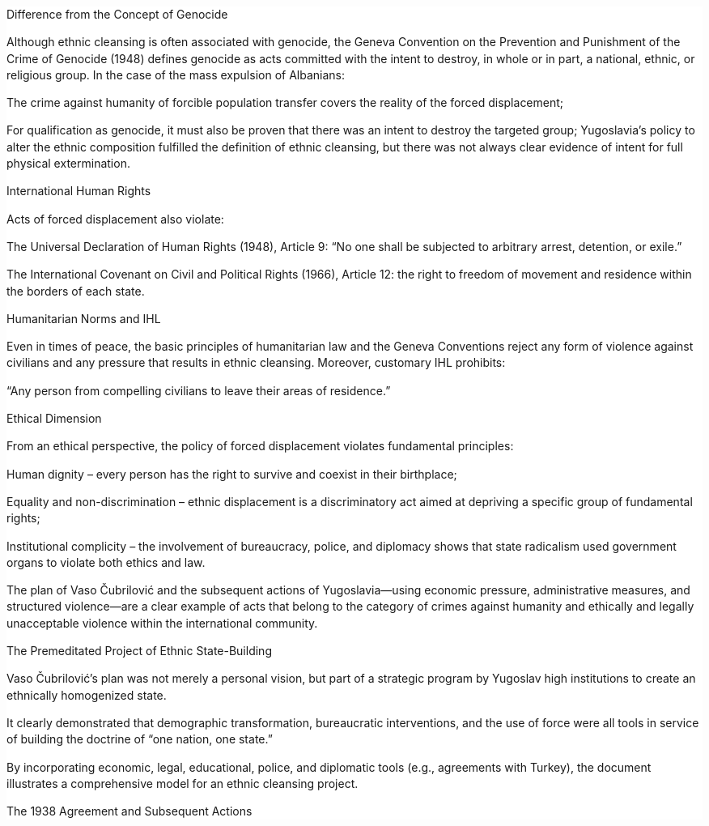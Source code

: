 Difference from the Concept of Genocide

Although ethnic cleansing is often associated with genocide, the Geneva Convention on the Prevention and Punishment of the Crime of Genocide (1948) defines genocide as acts committed with the intent to destroy, in whole or in part, a national, ethnic, or religious group. In the case of the mass expulsion of Albanians:

The crime against humanity of forcible population transfer covers the reality of the forced displacement;

For qualification as genocide, it must also be proven that there was an intent to destroy the targeted group; Yugoslavia’s policy to alter the ethnic composition fulfilled the definition of ethnic cleansing, but there was not always clear evidence of intent for full physical extermination.

International Human Rights

Acts of forced displacement also violate:

The Universal Declaration of Human Rights (1948), Article 9: “No one shall be subjected to arbitrary arrest, detention, or exile.”

The International Covenant on Civil and Political Rights (1966), Article 12: the right to freedom of movement and residence within the borders of each state.

Humanitarian Norms and IHL

Even in times of peace, the basic principles of humanitarian law and the Geneva Conventions reject any form of violence against civilians and any pressure that results in ethnic cleansing. Moreover, customary IHL prohibits:

“Any person from compelling civilians to leave their areas of residence.”

Ethical Dimension

From an ethical perspective, the policy of forced displacement violates fundamental principles:

Human dignity – every person has the right to survive and coexist in their birthplace;

Equality and non-discrimination – ethnic displacement is a discriminatory act aimed at depriving a specific group of fundamental rights;

Institutional complicity – the involvement of bureaucracy, police, and diplomacy shows that state radicalism used government organs to violate both ethics and law.

The plan of Vaso Čubrilović and the subsequent actions of Yugoslavia—using economic pressure, administrative measures, and structured violence—are a clear example of acts that belong to the category of crimes against humanity and ethically and legally unacceptable violence within the international community.

The Premeditated Project of Ethnic State-Building

Vaso Čubrilović’s plan was not merely a personal vision, but part of a strategic program by Yugoslav high institutions to create an ethnically homogenized state.

It clearly demonstrated that demographic transformation, bureaucratic interventions, and the use of force were all tools in service of building the doctrine of “one nation, one state.”

By incorporating economic, legal, educational, police, and diplomatic tools (e.g., agreements with Turkey), the document illustrates a comprehensive model for an ethnic cleansing project.

The 1938 Agreement and Subsequent Actions
